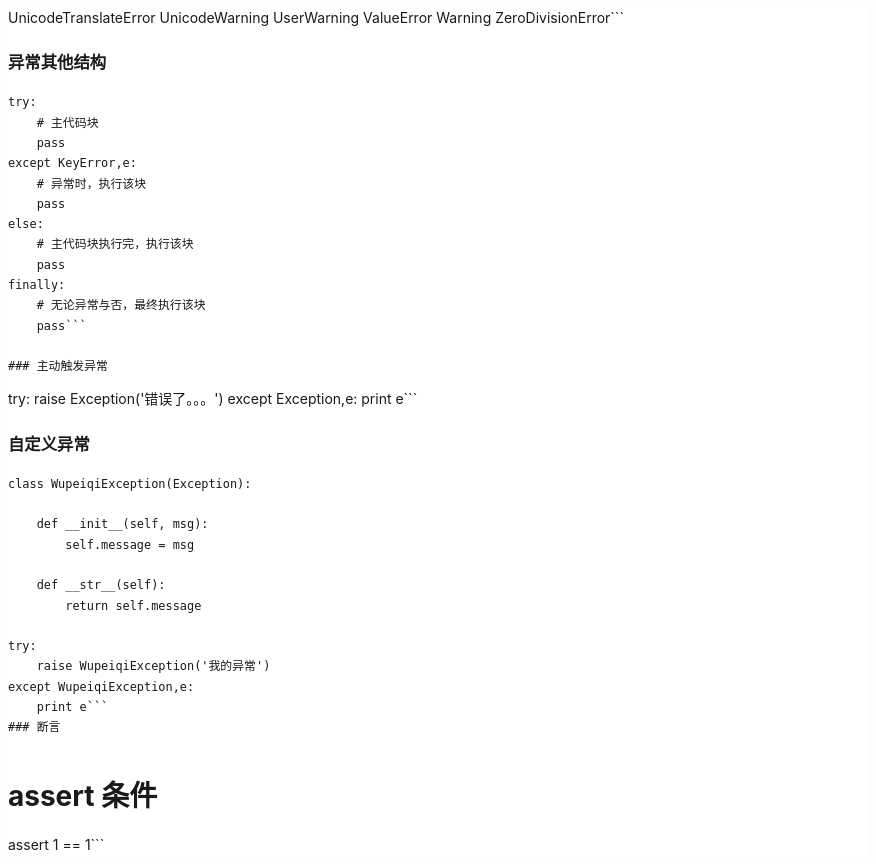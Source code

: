 UnicodeTranslateError
UnicodeWarning
UserWarning
ValueError
Warning
ZeroDivisionError```

### 异常其他结构
```
try:
    # 主代码块
    pass
except KeyError,e:
    # 异常时，执行该块
    pass
else:
    # 主代码块执行完，执行该块
    pass
finally:
    # 无论异常与否，最终执行该块
    pass```

### 主动触发异常
```
try:
    raise Exception('错误了。。。')
except Exception,e:
    print e```
### 自定义异常
```
class WupeiqiException(Exception):
 
    def __init__(self, msg):
        self.message = msg
 
    def __str__(self):
        return self.message
 
try:
    raise WupeiqiException('我的异常')
except WupeiqiException,e:
    print e```
### 断言
```
# assert 条件
assert 1 == 1```

<iframe frameborder="no" border="0" marginwidth="0" marginheight="0" width=100% height=86 src="//music.163.com/outchain/player?type=2&id=26402531&auto=1&height=66"></iframe>